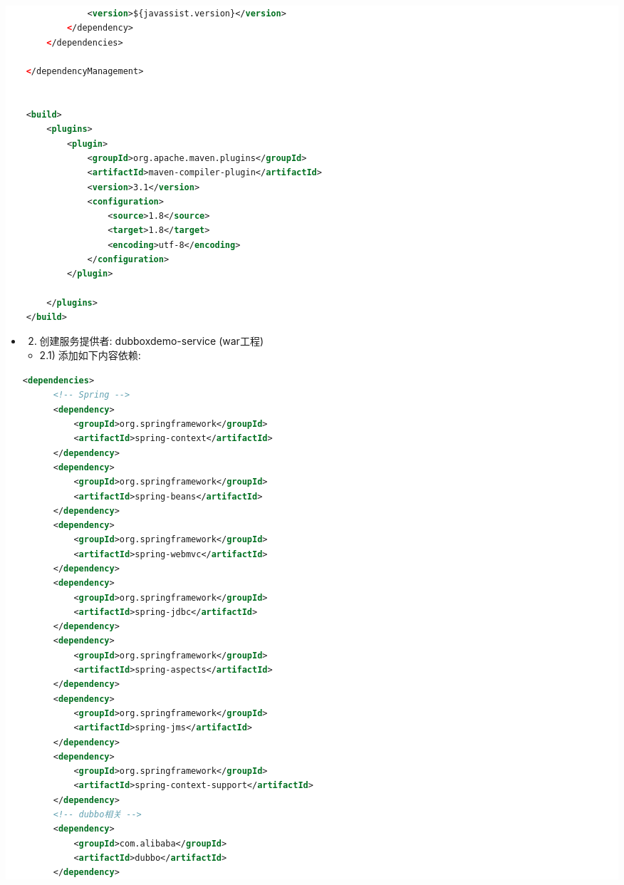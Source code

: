 ```xml
                <version>${javassist.version}</version>
            </dependency>
        </dependencies>

    </dependencyManagement>


    <build>
        <plugins>
            <plugin>
                <groupId>org.apache.maven.plugins</groupId>
                <artifactId>maven-compiler-plugin</artifactId>
                <version>3.1</version>
                <configuration>
                    <source>1.8</source>
                    <target>1.8</target>
                    <encoding>utf-8</encoding>
                </configuration>
            </plugin>

        </plugins>
    </build>
```

- 2) 创建服务提供者: dubboxdemo-service  (war工程)

  - 2.1) 添加如下内容依赖:

  ```xml
  <dependencies>
  		<!-- Spring -->
  		<dependency>
  			<groupId>org.springframework</groupId>
  			<artifactId>spring-context</artifactId>
  		</dependency>
  		<dependency>
  			<groupId>org.springframework</groupId>
  			<artifactId>spring-beans</artifactId>
  		</dependency>
  		<dependency>
  			<groupId>org.springframework</groupId>
  			<artifactId>spring-webmvc</artifactId>
  		</dependency>
  		<dependency>
  			<groupId>org.springframework</groupId>
  			<artifactId>spring-jdbc</artifactId>
  		</dependency>
  		<dependency>
  			<groupId>org.springframework</groupId>
  			<artifactId>spring-aspects</artifactId>
  		</dependency>
  		<dependency>
  			<groupId>org.springframework</groupId>
  			<artifactId>spring-jms</artifactId>
  		</dependency>
  		<dependency>
  			<groupId>org.springframework</groupId>
  			<artifactId>spring-context-support</artifactId>
  		</dependency>	
  		<!-- dubbo相关 -->
  		<dependency>
  			<groupId>com.alibaba</groupId>
  			<artifactId>dubbo</artifactId>			
  		</dependency>
  ```